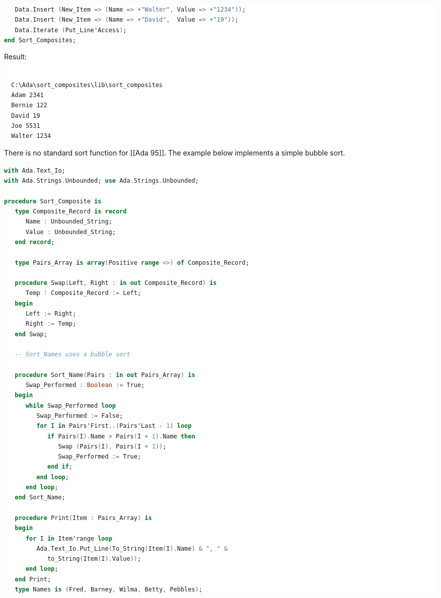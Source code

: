 ```ada
   Data.Insert (New_Item => (Name => +"Walter", Value => +"1234"));
   Data.Insert (New_Item => (Name => +"David",  Value => +"19"));
   Data.Iterate (Put_Line'Access);
end Sort_Composites;
```

Result:

```txt

  C:\Ada\sort_composites\lib\sort_composites
  Adam 2341
  Bernie 122
  David 19
  Joe 5531
  Walter 1234

```

There is no standard sort function for [[Ada 95]]. The example below implements a simple bubble sort.

```ada
with Ada.Text_Io;
with Ada.Strings.Unbounded; use Ada.Strings.Unbounded;

procedure Sort_Composite is
   type Composite_Record is record
      Name : Unbounded_String;
      Value : Unbounded_String;
   end record;
   
   type Pairs_Array is array(Positive range <>) of Composite_Record;
   
   procedure Swap(Left, Right : in out Composite_Record) is
      Temp : Composite_Record := Left;
   begin
      Left := Right;
      Right := Temp;
   end Swap; 
   
   -- Sort_Names uses a bubble sort
   
   procedure Sort_Name(Pairs : in out Pairs_Array) is
      Swap_Performed : Boolean := True;
   begin
      while Swap_Performed loop
         Swap_Performed := False;
         for I in Pairs'First..(Pairs'Last - 1) loop
            if Pairs(I).Name > Pairs(I + 1).Name then
               Swap (Pairs(I), Pairs(I + 1));
               Swap_Performed := True;
            end if;
         end loop;
      end loop;
   end Sort_Name;
   
   procedure Print(Item : Pairs_Array) is
   begin
      for I in Item'range loop
         Ada.Text_Io.Put_Line(To_String(Item(I).Name) & ", " & 
            to_String(Item(I).Value));
      end loop;
   end Print;
   type Names is (Fred, Barney, Wilma, Betty, Pebbles);
```